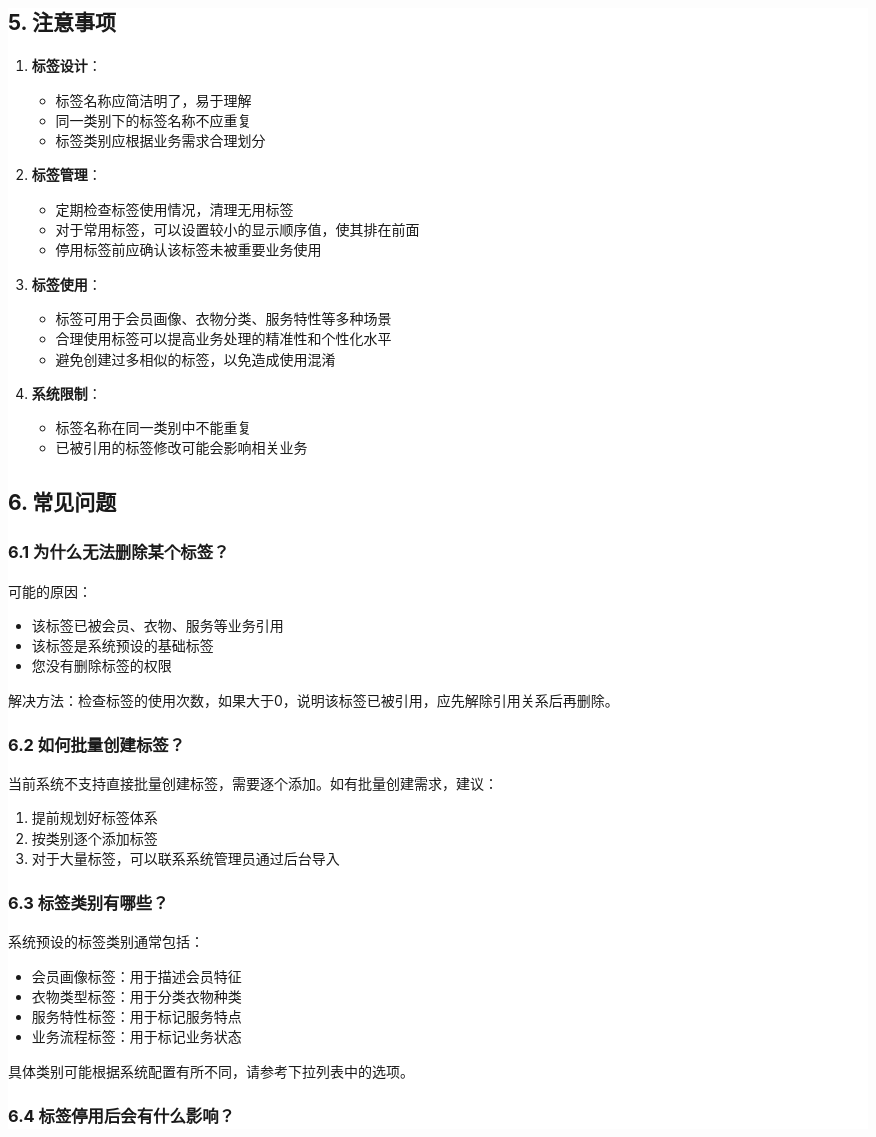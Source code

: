 ## 5. 注意事项

1. **标签设计**：
   - 标签名称应简洁明了，易于理解
   - 同一类别下的标签名称不应重复
   - 标签类别应根据业务需求合理划分

2. **标签管理**：
   - 定期检查标签使用情况，清理无用标签
   - 对于常用标签，可以设置较小的显示顺序值，使其排在前面
   - 停用标签前应确认该标签未被重要业务使用

3. **标签使用**：
   - 标签可用于会员画像、衣物分类、服务特性等多种场景
   - 合理使用标签可以提高业务处理的精准性和个性化水平
   - 避免创建过多相似的标签，以免造成使用混淆

4. **系统限制**：
   - 标签名称在同一类别中不能重复
   - 已被引用的标签修改可能会影响相关业务

## 6. 常见问题

### 6.1 为什么无法删除某个标签？

可能的原因：

- 该标签已被会员、衣物、服务等业务引用
- 该标签是系统预设的基础标签
- 您没有删除标签的权限

解决方法：检查标签的使用次数，如果大于0，说明该标签已被引用，应先解除引用关系后再删除。

### 6.2 如何批量创建标签？

当前系统不支持直接批量创建标签，需要逐个添加。如有批量创建需求，建议：

1. 提前规划好标签体系
2. 按类别逐个添加标签
3. 对于大量标签，可以联系系统管理员通过后台导入

### 6.3 标签类别有哪些？

系统预设的标签类别通常包括：

- 会员画像标签：用于描述会员特征
- 衣物类型标签：用于分类衣物种类
- 服务特性标签：用于标记服务特点
- 业务流程标签：用于标记业务状态

具体类别可能根据系统配置有所不同，请参考下拉列表中的选项。

### 6.4 标签停用后会有什么影响？
